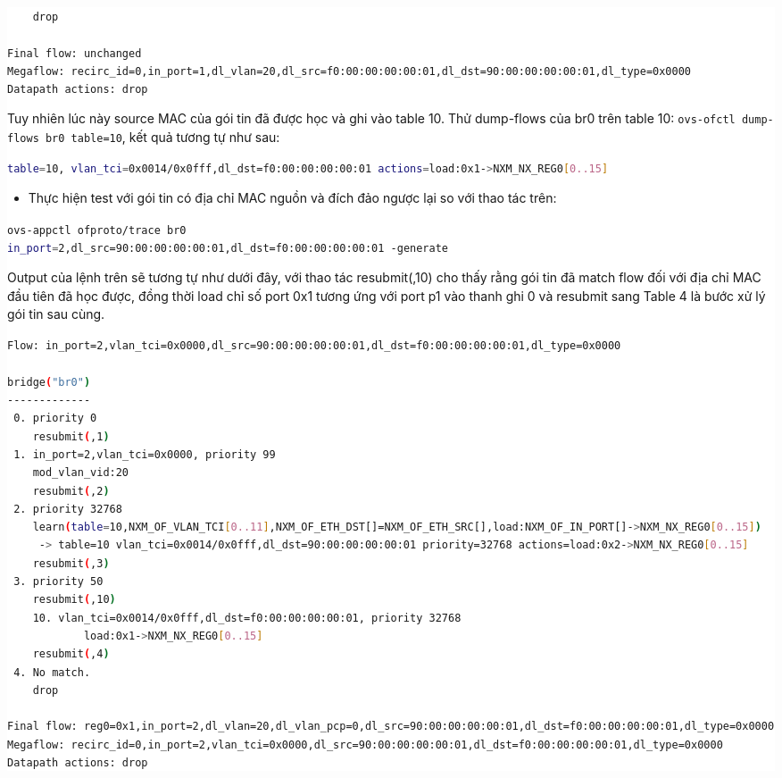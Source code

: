 ```sh
    drop

Final flow: unchanged
Megaflow: recirc_id=0,in_port=1,dl_vlan=20,dl_src=f0:00:00:00:00:01,dl_dst=90:00:00:00:00:01,dl_type=0x0000
Datapath actions: drop
```

Tuy nhiên lúc này source MAC của gói tin đã được học và ghi vào table 10. Thử dump-flows của br0 trên table 10: `ovs-ofctl dump-flows br0 table=10`, kết quả tương tự như sau:

```sh
table=10, vlan_tci=0x0014/0x0fff,dl_dst=f0:00:00:00:00:01 actions=load:0x1->NXM_NX_REG0[0..15]
```

- Thực hiện test với gói tin có địa chỉ MAC nguồn và đích đảo ngược lại so với thao tác trên:

```sh
ovs-appctl ofproto/trace br0
in_port=2,dl_src=90:00:00:00:00:01,dl_dst=f0:00:00:00:00:01 -generate
```

Output của lệnh trên sẽ tương tự như dưới đây, với thao tác resubmit(,10) cho thấy rằng gói tin đã match flow đối với địa chỉ MAC đầu tiên đã học được, đồng thời load chỉ số port 0x1 tương ứng với port p1 vào thanh ghi 0 và resubmit sang Table 4 là bước xử lý gói tin sau cùng.

```sh
Flow: in_port=2,vlan_tci=0x0000,dl_src=90:00:00:00:00:01,dl_dst=f0:00:00:00:00:01,dl_type=0x0000

bridge("br0")
-------------
 0. priority 0
    resubmit(,1)
 1. in_port=2,vlan_tci=0x0000, priority 99
    mod_vlan_vid:20
    resubmit(,2)
 2. priority 32768
    learn(table=10,NXM_OF_VLAN_TCI[0..11],NXM_OF_ETH_DST[]=NXM_OF_ETH_SRC[],load:NXM_OF_IN_PORT[]->NXM_NX_REG0[0..15])
     -> table=10 vlan_tci=0x0014/0x0fff,dl_dst=90:00:00:00:00:01 priority=32768 actions=load:0x2->NXM_NX_REG0[0..15]
    resubmit(,3)
 3. priority 50
    resubmit(,10)
    10. vlan_tci=0x0014/0x0fff,dl_dst=f0:00:00:00:00:01, priority 32768
            load:0x1->NXM_NX_REG0[0..15]
    resubmit(,4)
 4. No match.
    drop

Final flow: reg0=0x1,in_port=2,dl_vlan=20,dl_vlan_pcp=0,dl_src=90:00:00:00:00:01,dl_dst=f0:00:00:00:00:01,dl_type=0x0000
Megaflow: recirc_id=0,in_port=2,vlan_tci=0x0000,dl_src=90:00:00:00:00:01,dl_dst=f0:00:00:00:00:01,dl_type=0x0000
Datapath actions: drop
```
